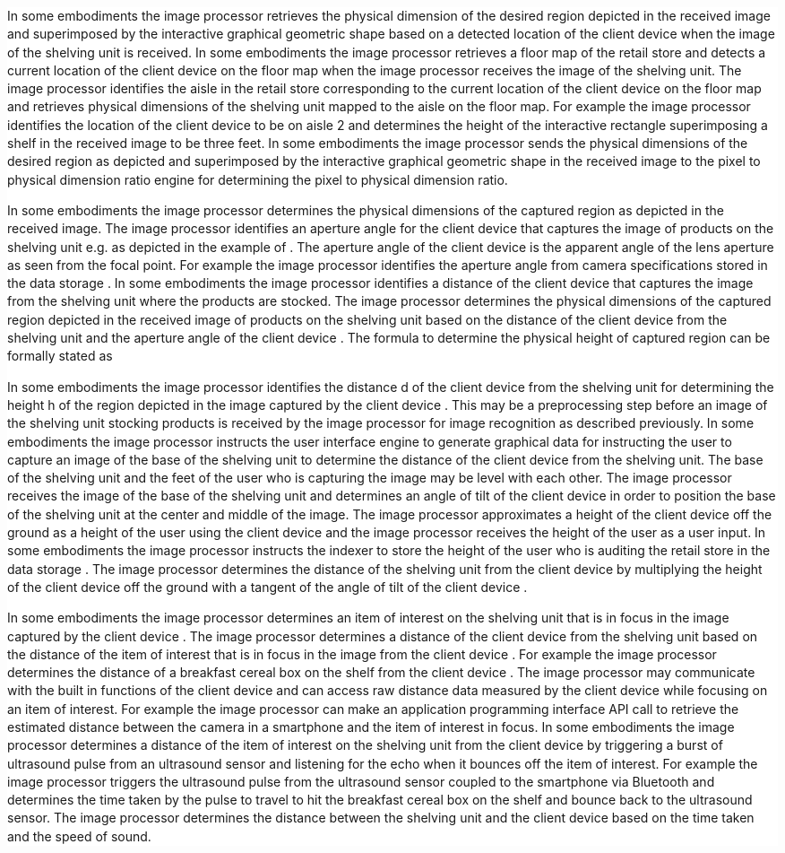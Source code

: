In some embodiments the image processor retrieves the physical dimension of the desired region depicted in the received image and superimposed by the interactive graphical geometric shape based on a detected location of the client device when the image of the shelving unit is received. In some embodiments the image processor retrieves a floor map of the retail store and detects a current location of the client device on the floor map when the image processor receives the image of the shelving unit. The image processor identifies the aisle in the retail store corresponding to the current location of the client device on the floor map and retrieves physical dimensions of the shelving unit mapped to the aisle on the floor map. For example the image processor identifies the location of the client device to be on aisle 2 and determines the height of the interactive rectangle superimposing a shelf in the received image to be three feet. In some embodiments the image processor sends the physical dimensions of the desired region as depicted and superimposed by the interactive graphical geometric shape in the received image to the pixel to physical dimension ratio engine for determining the pixel to physical dimension ratio.

In some embodiments the image processor determines the physical dimensions of the captured region as depicted in the received image. The image processor identifies an aperture angle for the client device that captures the image of products on the shelving unit e.g. as depicted in the example of . The aperture angle of the client device is the apparent angle of the lens aperture as seen from the focal point. For example the image processor identifies the aperture angle from camera specifications stored in the data storage . In some embodiments the image processor identifies a distance of the client device that captures the image from the shelving unit where the products are stocked. The image processor determines the physical dimensions of the captured region depicted in the received image of products on the shelving unit based on the distance of the client device from the shelving unit and the aperture angle of the client device . The formula to determine the physical height of captured region can be formally stated as 

In some embodiments the image processor identifies the distance d of the client device from the shelving unit for determining the height h of the region depicted in the image captured by the client device . This may be a preprocessing step before an image of the shelving unit stocking products is received by the image processor for image recognition as described previously. In some embodiments the image processor instructs the user interface engine to generate graphical data for instructing the user to capture an image of the base of the shelving unit to determine the distance of the client device from the shelving unit. The base of the shelving unit and the feet of the user who is capturing the image may be level with each other. The image processor receives the image of the base of the shelving unit and determines an angle of tilt of the client device in order to position the base of the shelving unit at the center and middle of the image. The image processor approximates a height of the client device off the ground as a height of the user using the client device and the image processor receives the height of the user as a user input. In some embodiments the image processor instructs the indexer to store the height of the user who is auditing the retail store in the data storage . The image processor determines the distance of the shelving unit from the client device by multiplying the height of the client device off the ground with a tangent of the angle of tilt of the client device .

In some embodiments the image processor determines an item of interest on the shelving unit that is in focus in the image captured by the client device . The image processor determines a distance of the client device from the shelving unit based on the distance of the item of interest that is in focus in the image from the client device . For example the image processor determines the distance of a breakfast cereal box on the shelf from the client device . The image processor may communicate with the built in functions of the client device and can access raw distance data measured by the client device while focusing on an item of interest. For example the image processor can make an application programming interface API call to retrieve the estimated distance between the camera in a smartphone and the item of interest in focus. In some embodiments the image processor determines a distance of the item of interest on the shelving unit from the client device by triggering a burst of ultrasound pulse from an ultrasound sensor and listening for the echo when it bounces off the item of interest. For example the image processor triggers the ultrasound pulse from the ultrasound sensor coupled to the smartphone via Bluetooth and determines the time taken by the pulse to travel to hit the breakfast cereal box on the shelf and bounce back to the ultrasound sensor. The image processor determines the distance between the shelving unit and the client device based on the time taken and the speed of sound.

